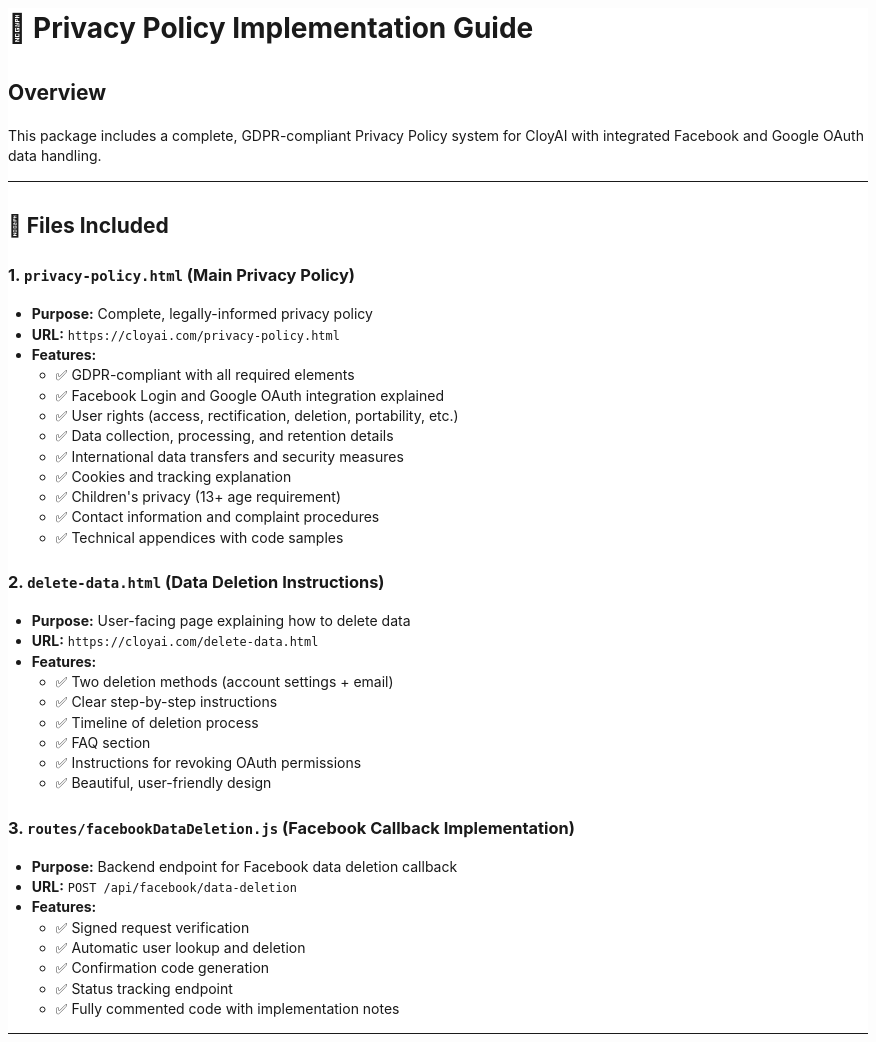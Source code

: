 # 📜 Privacy Policy Implementation Guide

## Overview

This package includes a complete, GDPR-compliant Privacy Policy system for CloyAI with integrated Facebook and Google OAuth data handling.

---

## 📁 Files Included

### 1. **`privacy-policy.html`** (Main Privacy Policy)
- **Purpose:** Complete, legally-informed privacy policy
- **URL:** `https://cloyai.com/privacy-policy.html`
- **Features:**
  - ✅ GDPR-compliant with all required elements
  - ✅ Facebook Login and Google OAuth integration explained
  - ✅ User rights (access, rectification, deletion, portability, etc.)
  - ✅ Data collection, processing, and retention details
  - ✅ International data transfers and security measures
  - ✅ Cookies and tracking explanation
  - ✅ Children's privacy (13+ age requirement)
  - ✅ Contact information and complaint procedures
  - ✅ Technical appendices with code samples

### 2. **`delete-data.html`** (Data Deletion Instructions)
- **Purpose:** User-facing page explaining how to delete data
- **URL:** `https://cloyai.com/delete-data.html`
- **Features:**
  - ✅ Two deletion methods (account settings + email)
  - ✅ Clear step-by-step instructions
  - ✅ Timeline of deletion process
  - ✅ FAQ section
  - ✅ Instructions for revoking OAuth permissions
  - ✅ Beautiful, user-friendly design

### 3. **`routes/facebookDataDeletion.js`** (Facebook Callback Implementation)
- **Purpose:** Backend endpoint for Facebook data deletion callback
- **URL:** `POST /api/facebook/data-deletion`
- **Features:**
  - ✅ Signed request verification
  - ✅ Automatic user lookup and deletion
  - ✅ Confirmation code generation
  - ✅ Status tracking endpoint
  - ✅ Fully commented code with implementation notes

---

